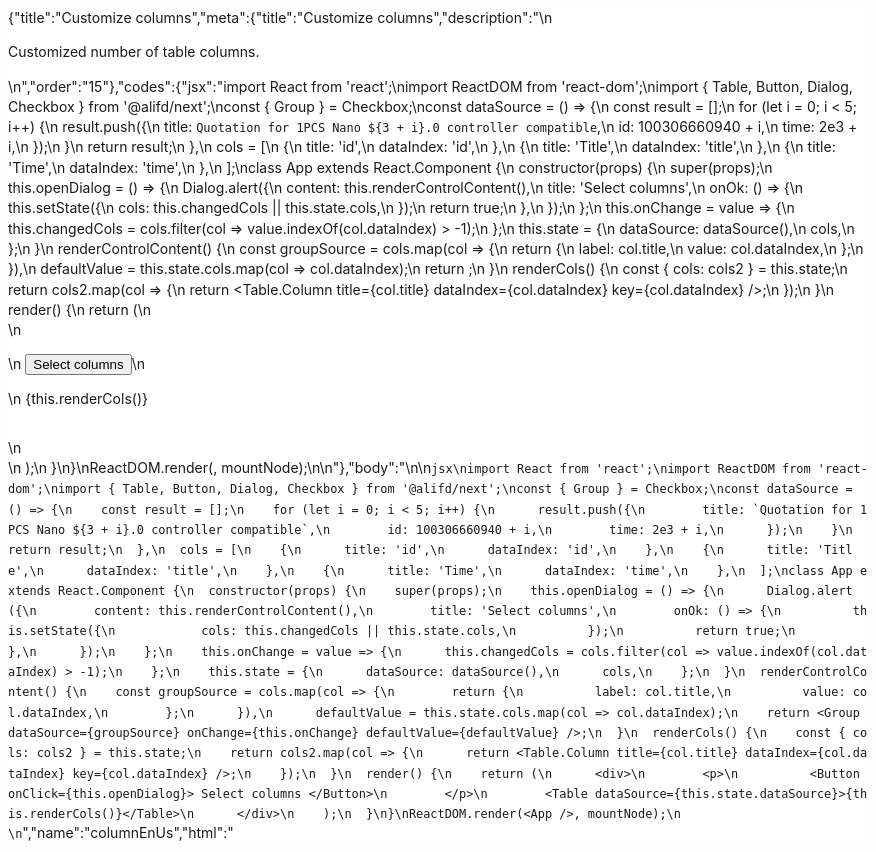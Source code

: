 {"title":"Customize columns","meta":{"title":"Customize columns","description":"\n<p>Customized number of table columns.</p>\n","order":"15"},"codes":{"jsx":"import React from 'react';\nimport ReactDOM from 'react-dom';\nimport { Table, Button, Dialog, Checkbox } from '@alifd/next';\nconst { Group } = Checkbox;\nconst dataSource = () => {\n    const result = [];\n    for (let i = 0; i < 5; i++) {\n      result.push({\n        title: `Quotation for 1PCS Nano ${3 + i}.0 controller compatible`,\n        id: 100306660940 + i,\n        time: 2e3 + i,\n      });\n    }\n    return result;\n  },\n  cols = [\n    {\n      title: 'id',\n      dataIndex: 'id',\n    },\n    {\n      title: 'Title',\n      dataIndex: 'title',\n    },\n    {\n      title: 'Time',\n      dataIndex: 'time',\n    },\n  ];\nclass App extends React.Component {\n  constructor(props) {\n    super(props);\n    this.openDialog = () => {\n      Dialog.alert({\n        content: this.renderControlContent(),\n        title: 'Select columns',\n        onOk: () => {\n          this.setState({\n            cols: this.changedCols || this.state.cols,\n          });\n          return true;\n        },\n      });\n    };\n    this.onChange = value => {\n      this.changedCols = cols.filter(col => value.indexOf(col.dataIndex) > -1);\n    };\n    this.state = {\n      dataSource: dataSource(),\n      cols,\n    };\n  }\n  renderControlContent() {\n    const groupSource = cols.map(col => {\n        return {\n          label: col.title,\n          value: col.dataIndex,\n        };\n      }),\n      defaultValue = this.state.cols.map(col => col.dataIndex);\n    return <Group dataSource={groupSource} onChange={this.onChange} defaultValue={defaultValue} />;\n  }\n  renderCols() {\n    const { cols: cols2 } = this.state;\n    return cols2.map(col => {\n      return <Table.Column title={col.title} dataIndex={col.dataIndex} key={col.dataIndex} />;\n    });\n  }\n  render() {\n    return (\n      <div>\n        <p>\n          <Button onClick={this.openDialog}> Select columns </Button>\n        </p>\n        <Table dataSource={this.state.dataSource}>{this.renderCols()}</Table>\n      </div>\n    );\n  }\n}\nReactDOM.render(<App />, mountNode);\n\n"},"body":"\n\n````jsx\nimport React from 'react';\nimport ReactDOM from 'react-dom';\nimport { Table, Button, Dialog, Checkbox } from '@alifd/next';\nconst { Group } = Checkbox;\nconst dataSource = () => {\n    const result = [];\n    for (let i = 0; i < 5; i++) {\n      result.push({\n        title: `Quotation for 1PCS Nano ${3 + i}.0 controller compatible`,\n        id: 100306660940 + i,\n        time: 2e3 + i,\n      });\n    }\n    return result;\n  },\n  cols = [\n    {\n      title: 'id',\n      dataIndex: 'id',\n    },\n    {\n      title: 'Title',\n      dataIndex: 'title',\n    },\n    {\n      title: 'Time',\n      dataIndex: 'time',\n    },\n  ];\nclass App extends React.Component {\n  constructor(props) {\n    super(props);\n    this.openDialog = () => {\n      Dialog.alert({\n        content: this.renderControlContent(),\n        title: 'Select columns',\n        onOk: () => {\n          this.setState({\n            cols: this.changedCols || this.state.cols,\n          });\n          return true;\n        },\n      });\n    };\n    this.onChange = value => {\n      this.changedCols = cols.filter(col => value.indexOf(col.dataIndex) > -1);\n    };\n    this.state = {\n      dataSource: dataSource(),\n      cols,\n    };\n  }\n  renderControlContent() {\n    const groupSource = cols.map(col => {\n        return {\n          label: col.title,\n          value: col.dataIndex,\n        };\n      }),\n      defaultValue = this.state.cols.map(col => col.dataIndex);\n    return <Group dataSource={groupSource} onChange={this.onChange} defaultValue={defaultValue} />;\n  }\n  renderCols() {\n    const { cols: cols2 } = this.state;\n    return cols2.map(col => {\n      return <Table.Column title={col.title} dataIndex={col.dataIndex} key={col.dataIndex} />;\n    });\n  }\n  render() {\n    return (\n      <div>\n        <p>\n          <Button onClick={this.openDialog}> Select columns </Button>\n        </p>\n        <Table dataSource={this.state.dataSource}>{this.renderCols()}</Table>\n      </div>\n    );\n  }\n}\nReactDOM.render(<App />, mountNode);\n\n````","name":"columnEnUs","html":"<script>(function(){var __create = Object.create;\nvar __defProp = Object.defineProperty;\nvar __getOwnPropDesc = Object.getOwnPropertyDescriptor;\nvar __getOwnPropNames = Object.getOwnPropertyNames;\nvar __getProtoOf = Object.getPrototypeOf;\nvar __hasOwnProp = Object.prototype.hasOwnProperty;\nvar __copyProps = (to, from, except, desc) => {\n  if (from && typeof from === \"object\" || typeof from === \"function\") {\n    for (let key of __getOwnPropNames(from))\n      if (!__hasOwnProp.call(to, key) && key !== except)\n        __defProp(to, key, { get: () => from[key], enumerable: !(desc = __getOwnPropDesc(from, key)) || desc.enumerable });\n  }\n  return to;\n};\nvar __toESM = (mod, isNodeMode, target) => (target = mod != null ? __create(__getProtoOf(mod)) : {}, __copyProps(\n  // If the importer is in node compatibility mode or this is not an ESM\n  // file that has been converted to a CommonJS file using a Babel-\n  // compatible transform (i.e. \"__esModule\" has not been set), then set\n  // \"default\" to the CommonJS \"module.exports\" for node compatibility.\n  isNodeMode || !mod || !mod.__esModule ? __defProp(target, \"default\", { value: mod, enumerable: true }) : target,\n  mod\n));\nvar import_react = __toESM(require(\"react\"));\nvar import_react_dom = __toESM(require(\"react-dom\"));\nvar import_next = require(\"@alifd/next\");\nconst { Group } = import_next.Checkbox;\nconst dataSource = () => {\n  const result = [];\n  for (let i = 0; i < 5; i++) {\n    result.push({\n      title: `Quotation for 1PCS Nano ${3 + i}.0 controller compatible`,\n
